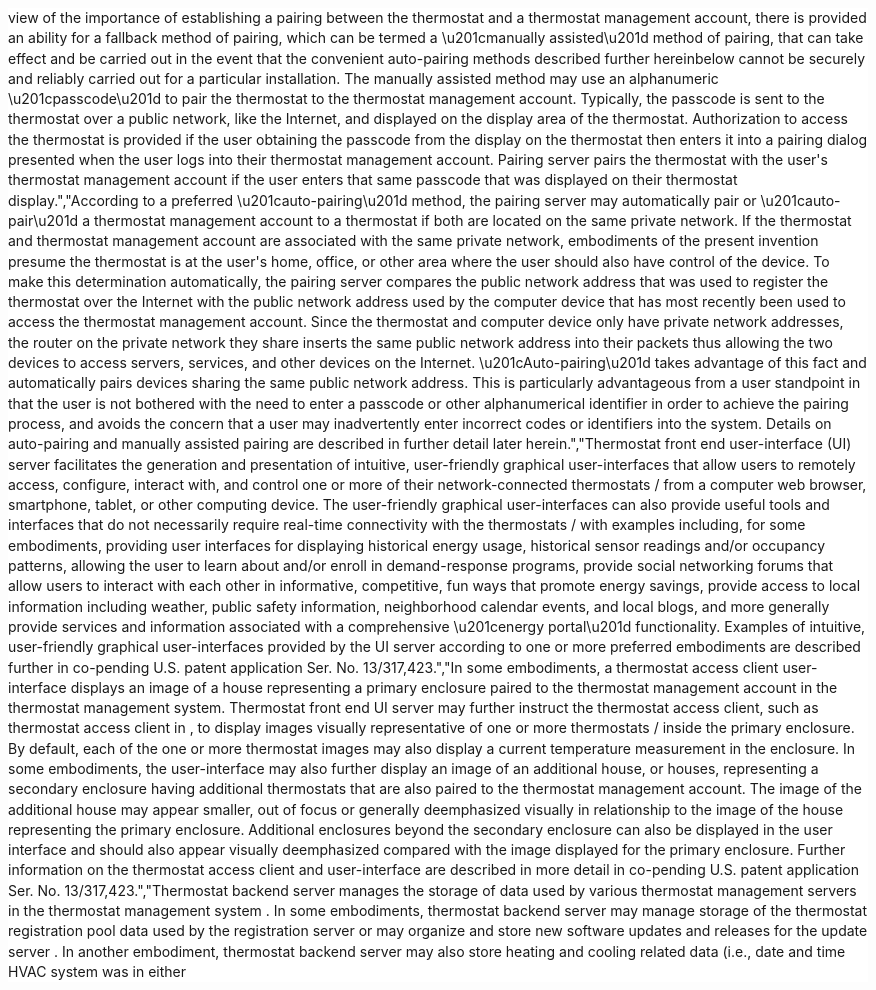 view of the importance of establishing a pairing between the thermostat and a thermostat management account, there is provided an ability for a fallback method of pairing, which can be termed a \u201cmanually assisted\u201d method of pairing, that can take effect and be carried out in the event that the convenient auto-pairing methods described further hereinbelow cannot be securely and reliably carried out for a particular installation. The manually assisted method may use an alphanumeric \u201cpasscode\u201d to pair the thermostat to the thermostat management account. Typically, the passcode is sent to the thermostat over a public network, like the Internet, and displayed on the display area of the thermostat. Authorization to access the thermostat is provided if the user obtaining the passcode from the display on the thermostat then enters it into a pairing dialog presented when the user logs into their thermostat management account. Pairing server  pairs the thermostat with the user's thermostat management account if the user enters that same passcode that was displayed on their thermostat display.","According to a preferred \u201cauto-pairing\u201d method, the pairing server  may automatically pair or \u201cauto-pair\u201d a thermostat management account to a thermostat if both are located on the same private network. If the thermostat and thermostat management account are associated with the same private network, embodiments of the present invention presume the thermostat is at the user's home, office, or other area where the user should also have control of the device. To make this determination automatically, the pairing server  compares the public network address that was used to register the thermostat over the Internet with the public network address used by the computer device that has most recently been used to access the thermostat management account. Since the thermostat and computer device only have private network addresses, the router on the private network they share inserts the same public network address into their packets thus allowing the two devices to access servers, services, and other devices on the Internet. \u201cAuto-pairing\u201d takes advantage of this fact and automatically pairs devices sharing the same public network address. This is particularly advantageous from a user standpoint in that the user is not bothered with the need to enter a passcode or other alphanumerical identifier in order to achieve the pairing process, and avoids the concern that a user may inadvertently enter incorrect codes or identifiers into the system. Details on auto-pairing and manually assisted pairing are described in further detail later herein.","Thermostat front end user-interface (UI) server  facilitates the generation and presentation of intuitive, user-friendly graphical user-interfaces that allow users to remotely access, configure, interact with, and control one or more of their network-connected thermostats \/ from a computer web browser, smartphone, tablet, or other computing device. The user-friendly graphical user-interfaces can also provide useful tools and interfaces that do not necessarily require real-time connectivity with the thermostats \/ with examples including, for some embodiments, providing user interfaces for displaying historical energy usage, historical sensor readings and\/or occupancy patterns, allowing the user to learn about and\/or enroll in demand-response programs, provide social networking forums that allow users to interact with each other in informative, competitive, fun ways that promote energy savings, provide access to local information including weather, public safety information, neighborhood calendar events, and local blogs, and more generally provide services and information associated with a comprehensive \u201cenergy portal\u201d functionality. Examples of intuitive, user-friendly graphical user-interfaces provided by the UI server  according to one or more preferred embodiments are described further in co-pending U.S. patent application Ser. No. 13\/317,423.","In some embodiments, a thermostat access client user-interface displays an image of a house representing a primary enclosure paired to the thermostat management account in the thermostat management system. Thermostat front end UI server  may further instruct the thermostat access client, such as thermostat access client  in , to display images visually representative of one or more thermostats \/ inside the primary enclosure. By default, each of the one or more thermostat images may also display a current temperature measurement in the enclosure. In some embodiments, the user-interface may also further display an image of an additional house, or houses, representing a secondary enclosure having additional thermostats that are also paired to the thermostat management account. The image of the additional house may appear smaller, out of focus or generally deemphasized visually in relationship to the image of the house representing the primary enclosure. Additional enclosures beyond the secondary enclosure can also be displayed in the user interface and should also appear visually deemphasized compared with the image displayed for the primary enclosure. Further information on the thermostat access client and user-interface are described in more detail in co-pending U.S. patent application Ser. No. 13\/317,423.","Thermostat backend server  manages the storage of data used by various thermostat management servers in the thermostat management system . In some embodiments, thermostat backend server  may manage storage of the thermostat registration pool data used by the registration server  or may organize and store new software updates and releases for the update server . In another embodiment, thermostat backend server  may also store heating and cooling related data (i.e., date and time HVAC system was in either